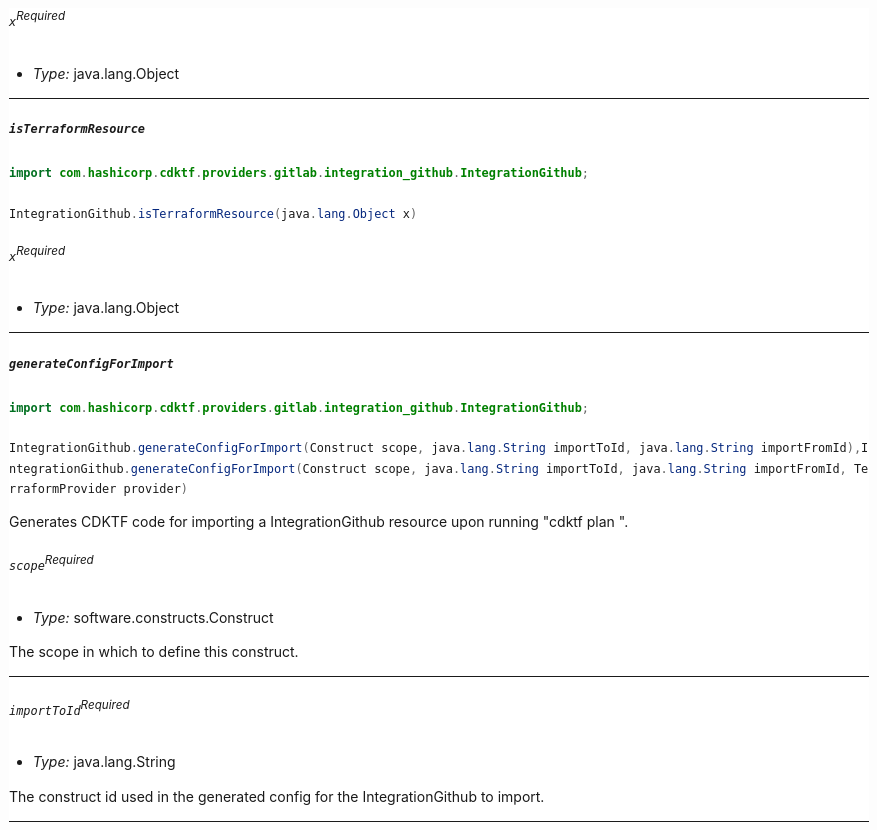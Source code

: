 ###### `x`<sup>Required</sup> <a name="x" id="@cdktf/provider-gitlab.integrationGithub.IntegrationGithub.isTerraformElement.parameter.x"></a>

- *Type:* java.lang.Object

---

##### `isTerraformResource` <a name="isTerraformResource" id="@cdktf/provider-gitlab.integrationGithub.IntegrationGithub.isTerraformResource"></a>

```java
import com.hashicorp.cdktf.providers.gitlab.integration_github.IntegrationGithub;

IntegrationGithub.isTerraformResource(java.lang.Object x)
```

###### `x`<sup>Required</sup> <a name="x" id="@cdktf/provider-gitlab.integrationGithub.IntegrationGithub.isTerraformResource.parameter.x"></a>

- *Type:* java.lang.Object

---

##### `generateConfigForImport` <a name="generateConfigForImport" id="@cdktf/provider-gitlab.integrationGithub.IntegrationGithub.generateConfigForImport"></a>

```java
import com.hashicorp.cdktf.providers.gitlab.integration_github.IntegrationGithub;

IntegrationGithub.generateConfigForImport(Construct scope, java.lang.String importToId, java.lang.String importFromId),IntegrationGithub.generateConfigForImport(Construct scope, java.lang.String importToId, java.lang.String importFromId, TerraformProvider provider)
```

Generates CDKTF code for importing a IntegrationGithub resource upon running "cdktf plan <stack-name>".

###### `scope`<sup>Required</sup> <a name="scope" id="@cdktf/provider-gitlab.integrationGithub.IntegrationGithub.generateConfigForImport.parameter.scope"></a>

- *Type:* software.constructs.Construct

The scope in which to define this construct.

---

###### `importToId`<sup>Required</sup> <a name="importToId" id="@cdktf/provider-gitlab.integrationGithub.IntegrationGithub.generateConfigForImport.parameter.importToId"></a>

- *Type:* java.lang.String

The construct id used in the generated config for the IntegrationGithub to import.

---